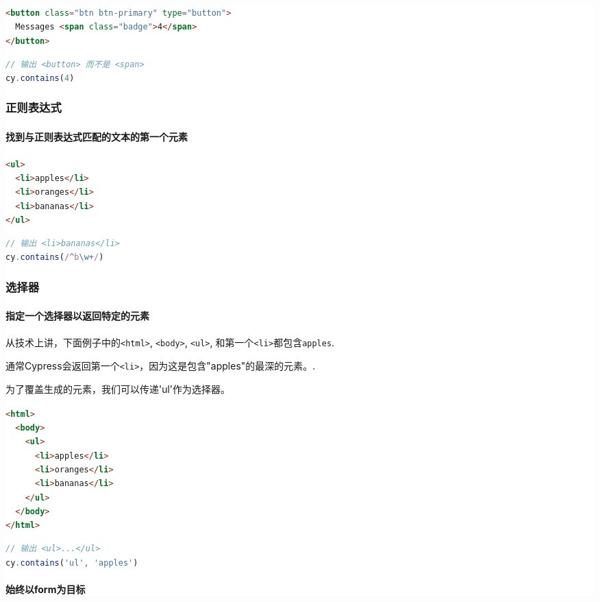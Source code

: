 ```html
<button class="btn btn-primary" type="button">
  Messages <span class="badge">4</span>
</button>
```

```javascript
// 输出 <button> 而不是 <span>
cy.contains(4)
```

### 正则表达式

#### 找到与正则表达式匹配的文本的第一个元素

```html
<ul>
  <li>apples</li>
  <li>oranges</li>
  <li>bananas</li>
</ul>
```

```javascript
// 输出 <li>bananas</li>
cy.contains(/^b\w+/)
```

### 选择器

#### 指定一个选择器以返回特定的元素

从技术上讲，下面例子中的`<html>`, `<body>`, `<ul>`, 和第一个`<li>`都包含`apples`.

通常Cypress会返回第一个`<li>`，因为这是包含"apples"的最深的元素。.

为了覆盖生成的元素，我们可以传递'ul'作为选择器。

```html
<html>
  <body>
    <ul>
      <li>apples</li>
      <li>oranges</li>
      <li>bananas</li>
    </ul>
  </body>
</html>
```

```javascript
// 输出 <ul>...</ul>
cy.contains('ul', 'apples')
```

#### 始终以form为目标
